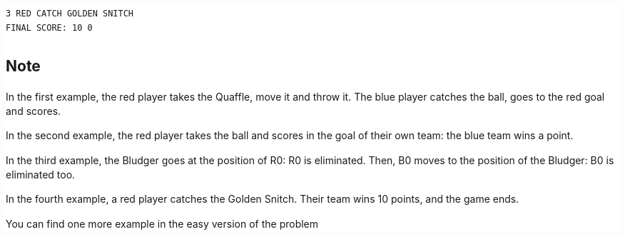 ```output4
3 RED CATCH GOLDEN SNITCH
FINAL SCORE: 10 0
```



## Note

<p>In the first example, the red player takes the Quaffle, move it and throw it. The blue player catches the ball, goes to the red goal and scores.</p><p>In the second example, the red player takes the ball and scores in the goal of their own team: the blue team wins a point.</p><p>In the third example, the Bludger goes at the position of R0: R0 is eliminated. Then, B0 moves to the position of the Bludger: B0 is eliminated too.</p><p>In the fourth example, a red player catches the Golden Snitch. Their team wins 10 points, and the game ends.</p><p><span class="tex-font-style-it">You can find one more example in the easy version of the problem</span></p>
